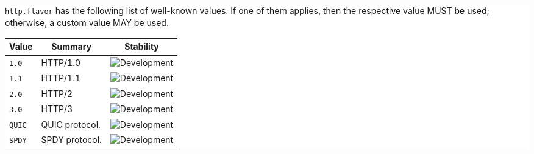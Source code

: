 
`http.flavor` has the following list of well-known values. If one of them applies, then the respective value MUST be used; otherwise, a custom value MAY be used.

| Value  | Summary | Stability |
|---|---|---|
| `1.0` | HTTP/1.0 | ![Development](https://img.shields.io/badge/-development-blue) |
| `1.1` | HTTP/1.1 | ![Development](https://img.shields.io/badge/-development-blue) |
| `2.0` | HTTP/2 | ![Development](https://img.shields.io/badge/-development-blue) |
| `3.0` | HTTP/3 | ![Development](https://img.shields.io/badge/-development-blue) |
| `QUIC` | QUIC protocol. | ![Development](https://img.shields.io/badge/-development-blue) |
| `SPDY` | SPDY protocol. | ![Development](https://img.shields.io/badge/-development-blue) |
